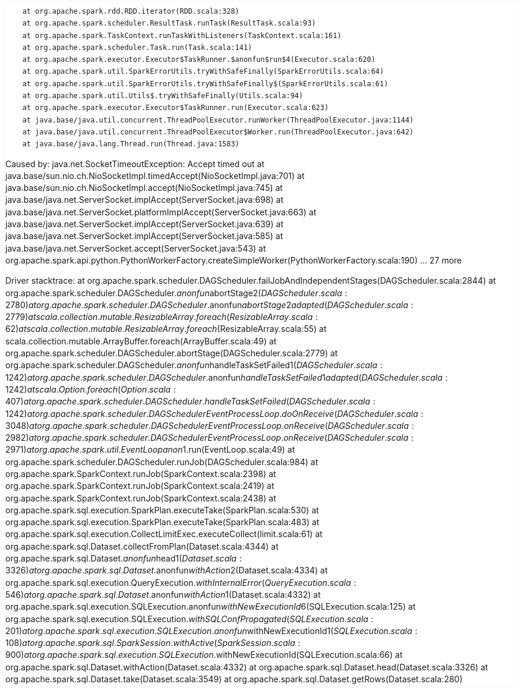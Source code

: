         at org.apache.spark.rdd.RDD.iterator(RDD.scala:328)
        at org.apache.spark.scheduler.ResultTask.runTask(ResultTask.scala:93)
        at org.apache.spark.TaskContext.runTaskWithListeners(TaskContext.scala:161)
        at org.apache.spark.scheduler.Task.run(Task.scala:141)
        at org.apache.spark.executor.Executor$TaskRunner.$anonfun$run$4(Executor.scala:620)
        at org.apache.spark.util.SparkErrorUtils.tryWithSafeFinally(SparkErrorUtils.scala:64)
        at org.apache.spark.util.SparkErrorUtils.tryWithSafeFinally$(SparkErrorUtils.scala:61)
        at org.apache.spark.util.Utils$.tryWithSafeFinally(Utils.scala:94)
        at org.apache.spark.executor.Executor$TaskRunner.run(Executor.scala:623)
        at java.base/java.util.concurrent.ThreadPoolExecutor.runWorker(ThreadPoolExecutor.java:1144)
        at java.base/java.util.concurrent.ThreadPoolExecutor$Worker.run(ThreadPoolExecutor.java:642)
        at java.base/java.lang.Thread.run(Thread.java:1583)
Caused by: java.net.SocketTimeoutException: Accept timed out
        at java.base/sun.nio.ch.NioSocketImpl.timedAccept(NioSocketImpl.java:701)
        at java.base/sun.nio.ch.NioSocketImpl.accept(NioSocketImpl.java:745)
        at java.base/java.net.ServerSocket.implAccept(ServerSocket.java:698)
        at java.base/java.net.ServerSocket.platformImplAccept(ServerSocket.java:663)
        at java.base/java.net.ServerSocket.implAccept(ServerSocket.java:639)
        at java.base/java.net.ServerSocket.implAccept(ServerSocket.java:585)
        at java.base/java.net.ServerSocket.accept(ServerSocket.java:543)
        at org.apache.spark.api.python.PythonWorkerFactory.createSimpleWorker(PythonWorkerFactory.scala:190)
        ... 27 more

Driver stacktrace:
        at org.apache.spark.scheduler.DAGScheduler.failJobAndIndependentStages(DAGScheduler.scala:2844)
        at org.apache.spark.scheduler.DAGScheduler.$anonfun$abortStage$2(DAGScheduler.scala:2780)
        at org.apache.spark.scheduler.DAGScheduler.$anonfun$abortStage$2$adapted(DAGScheduler.scala:2779)
        at scala.collection.mutable.ResizableArray.foreach(ResizableArray.scala:62)
        at scala.collection.mutable.ResizableArray.foreach$(ResizableArray.scala:55)
        at scala.collection.mutable.ArrayBuffer.foreach(ArrayBuffer.scala:49)
        at org.apache.spark.scheduler.DAGScheduler.abortStage(DAGScheduler.scala:2779)
        at org.apache.spark.scheduler.DAGScheduler.$anonfun$handleTaskSetFailed$1(DAGScheduler.scala:1242)
        at org.apache.spark.scheduler.DAGScheduler.$anonfun$handleTaskSetFailed$1$adapted(DAGScheduler.scala:1242)
        at scala.Option.foreach(Option.scala:407)
        at org.apache.spark.scheduler.DAGScheduler.handleTaskSetFailed(DAGScheduler.scala:1242)
        at org.apache.spark.scheduler.DAGSchedulerEventProcessLoop.doOnReceive(DAGScheduler.scala:3048)
        at org.apache.spark.scheduler.DAGSchedulerEventProcessLoop.onReceive(DAGScheduler.scala:2982)
        at org.apache.spark.scheduler.DAGSchedulerEventProcessLoop.onReceive(DAGScheduler.scala:2971)
        at org.apache.spark.util.EventLoop$$anon$1.run(EventLoop.scala:49)
        at org.apache.spark.scheduler.DAGScheduler.runJob(DAGScheduler.scala:984)
        at org.apache.spark.SparkContext.runJob(SparkContext.scala:2398)
        at org.apache.spark.SparkContext.runJob(SparkContext.scala:2419)
        at org.apache.spark.SparkContext.runJob(SparkContext.scala:2438)
        at org.apache.spark.sql.execution.SparkPlan.executeTake(SparkPlan.scala:530)
        at org.apache.spark.sql.execution.SparkPlan.executeTake(SparkPlan.scala:483)
        at org.apache.spark.sql.execution.CollectLimitExec.executeCollect(limit.scala:61)
        at org.apache.spark.sql.Dataset.collectFromPlan(Dataset.scala:4344)
        at org.apache.spark.sql.Dataset.$anonfun$head$1(Dataset.scala:3326)
        at org.apache.spark.sql.Dataset.$anonfun$withAction$2(Dataset.scala:4334)
        at org.apache.spark.sql.execution.QueryExecution$.withInternalError(QueryExecution.scala:546)
        at org.apache.spark.sql.Dataset.$anonfun$withAction$1(Dataset.scala:4332)
        at org.apache.spark.sql.execution.SQLExecution$.$anonfun$withNewExecutionId$6(SQLExecution.scala:125)
        at org.apache.spark.sql.execution.SQLExecution$.withSQLConfPropagated(SQLExecution.scala:201)
        at org.apache.spark.sql.execution.SQLExecution$.$anonfun$withNewExecutionId$1(SQLExecution.scala:108)
        at org.apache.spark.sql.SparkSession.withActive(SparkSession.scala:900)
        at org.apache.spark.sql.execution.SQLExecution$.withNewExecutionId(SQLExecution.scala:66)
        at org.apache.spark.sql.Dataset.withAction(Dataset.scala:4332)
        at org.apache.spark.sql.Dataset.head(Dataset.scala:3326)
        at org.apache.spark.sql.Dataset.take(Dataset.scala:3549)
        at org.apache.spark.sql.Dataset.getRows(Dataset.scala:280)